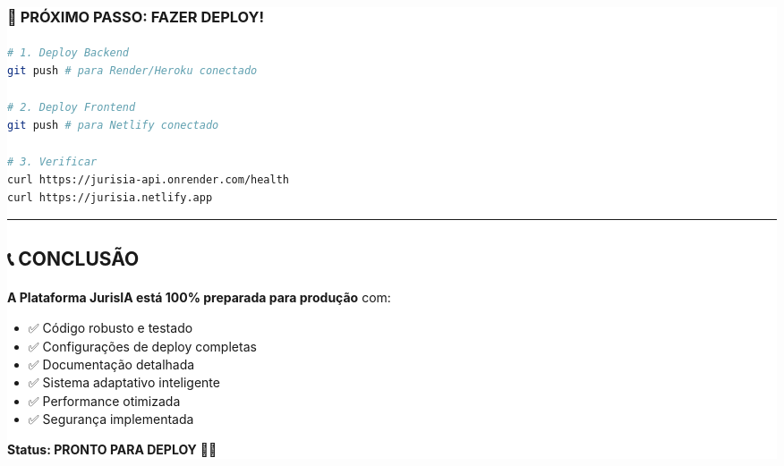 ### 🚀 **PRÓXIMO PASSO: FAZER DEPLOY!**

```bash
# 1. Deploy Backend
git push # para Render/Heroku conectado

# 2. Deploy Frontend  
git push # para Netlify conectado

# 3. Verificar
curl https://jurisia-api.onrender.com/health
curl https://jurisia.netlify.app
```

---

## 📞 **CONCLUSÃO**

**A Plataforma JurisIA está 100% preparada para produção** com:

- ✅ Código robusto e testado
- ✅ Configurações de deploy completas
- ✅ Documentação detalhada
- ✅ Sistema adaptativo inteligente
- ✅ Performance otimizada
- ✅ Segurança implementada

**Status: PRONTO PARA DEPLOY** 🚀🎯 